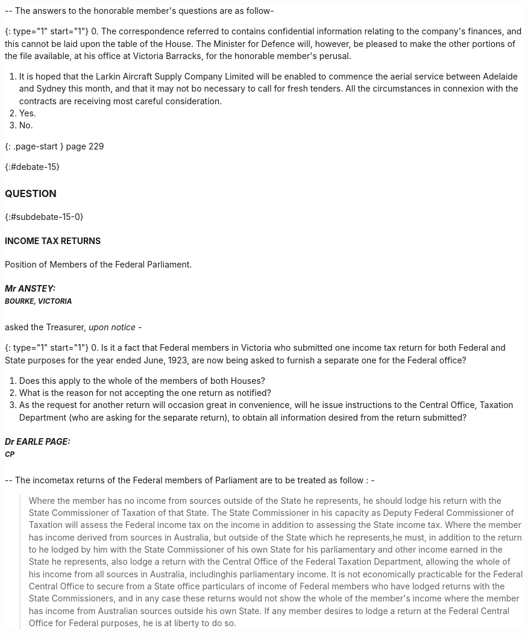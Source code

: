 -- The answers to the honorable member's questions are as follow- 

{: type="1" start="1"}
0. The correspondence referred to contains confidential information relating to the company's finances, and this cannot be laid upon the table of the House. The Minister for Defence will, however, be pleased to make the other portions of the file available, at his office at Victoria Barracks, for the honorable member's perusal. 
1. It is hoped that the Larkin Aircraft Supply Company Limited will be enabled to commence the aerial service between Adelaide and Sydney this month, and that it may not bo necessary to call for fresh tenders. All the circumstances in connexion with the contracts are receiving most careful consideration. 
2. Yes. 
3. No. 

{: .page-start }
page 229

{:#debate-15}
### QUESTION

{:#subdebate-15-0}
#### INCOME TAX RETURNS

Position of Members of the Federal Parliament. 

##### Mr ANSTEY:<br><small class="text-muted">BOURKE, VICTORIA</small>

asked the Treasurer,  *upon notice -* 

{: type="1" start="1"}
0. Is it a fact that Federal members in Victoria who submitted one income tax return for both Federal and State purposes for the year ended June, 1923, are now being asked to furnish a separate one for the Federal office? 
1. Does this apply to the whole of the members of both Houses? 
2. What is the reason for not accepting the one return as notified? 
3. As the request for another return will occasion great in convenience, will he issue instructions to the Central Office, Taxation Department (who are asking for the separate return), to obtain all information desired from the return submitted? 

##### Dr EARLE PAGE:<br><small class="text-muted">CP</small>

-- The incometax returns of the Federal members of Parliament are to be treated as follow :  - 

  >Where the member has no income from sources outside of the State he represents, he should lodge his return with the State Commissioner of Taxation of that State. The State Commissioner in his capacity as  Deputy  Federal Commissioner of Taxation will assess the Federal income tax on the income in addition to assessing the State income tax. Where the member has income derived from sources in Australia, but outside of the State which he represents,he must, in addition to the return to he lodged by him with the State Commissioner of his own State for his parliamentary and other income earned in the State he represents, also lodge a return with the Central Office of the Federal Taxation Department, allowing the whole of his income from all sources in Australia, includinghis parliamentary income. It is not economically practicable for the Federal Central Office to secure from a State office particulars of income of Federal members who have lodged returns with the State Commissioners, and in any case these returns would not show the whole of the member's income where the member has income from Australian sources outside his own State. If any member desires to lodge a return at the Federal Central Office for Federal purposes, he is at liberty to do so. 
